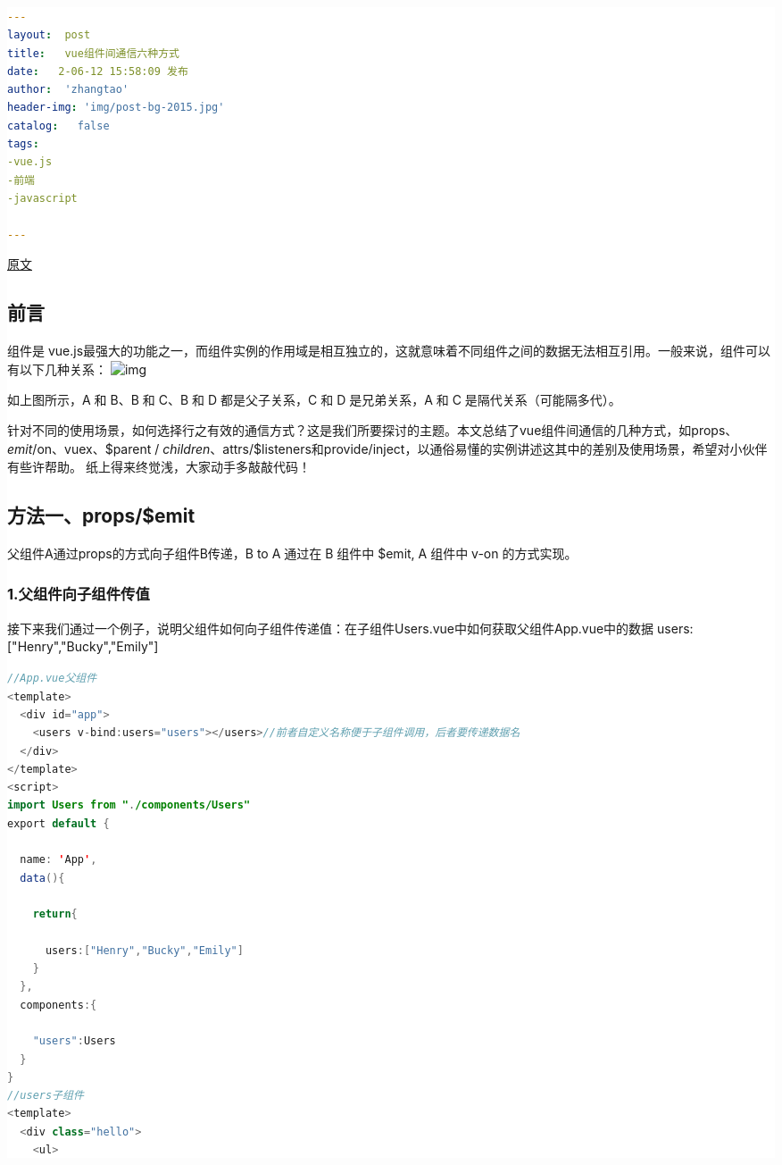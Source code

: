 ```yaml
---
layout:  post
title:   vue组件间通信六种方式
date:   2-06-12 15:58:09 发布
author:  'zhangtao'
header-img: 'img/post-bg-2015.jpg'
catalog:   false
tags:
-vue.js
-前端
-javascript

---
```




 [原文](https://segmentfault.com/a/1190000019208626)

## 前言


组件是 vue.js最强大的功能之一，而组件实例的作用域是相互独立的，这就意味着不同组件之间的数据无法相互引用。一般来说，组件可以有以下几种关系： ![img](https://img-blog.csdnimg.cn/img_convert/d61054615c47647c990ceaa295d18479.png)

如上图所示，A 和 B、B 和 C、B 和 D 都是父子关系，C 和 D 是兄弟关系，A 和 C 是隔代关系（可能隔多代）。

针对不同的使用场景，如何选择行之有效的通信方式？这是我们所要探讨的主题。本文总结了vue组件间通信的几种方式，如props、$emit/$on、vuex、$parent / $children、$attrs/$listeners和provide/inject，以通俗易懂的实例讲述这其中的差别及使用场景，希望对小伙伴有些许帮助。 纸上得来终觉浅，大家动手多敲敲代码！

## 方法一、props/$emit

父组件A通过props的方式向子组件B传递，B to A 通过在 B 组件中 $emit, A 组件中 v-on 的方式实现。

### 1.父组件向子组件传值

接下来我们通过一个例子，说明父组件如何向子组件传递值：在子组件Users.vue中如何获取父组件App.vue中的数据 users:["Henry","Bucky","Emily"]

```java
//App.vue父组件
<template>
  <div id="app">
    <users v-bind:users="users"></users>//前者自定义名称便于子组件调用，后者要传递数据名
  </div>
</template>
<script>
import Users from "./components/Users"
export default {
     
  name: 'App',
  data(){
     
    return{
     
      users:["Henry","Bucky","Emily"]
    }
  },
  components:{
     
    "users":Users
  }
}
//users子组件
<template>
  <div class="hello">
    <ul>
```